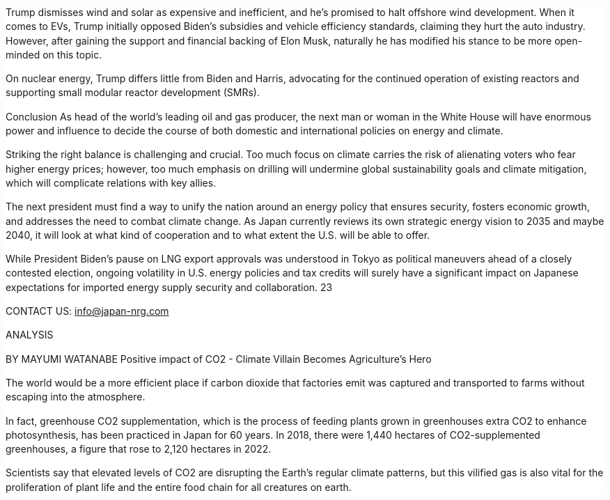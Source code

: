 Trump dismisses wind and solar as expensive and inefficient, and he’s promised to
halt offshore wind development. When it comes to EVs, Trump initially opposed
Biden’s subsidies and vehicle efficiency standards, claiming they hurt the auto
industry. However, after gaining the support and financial backing of Elon Musk,
naturally he has modified his stance to be more open-minded on this topic.

On nuclear energy, Trump differs little from Biden and Harris, advocating for the
continued operation of existing reactors and supporting small modular reactor
development (SMRs).

Conclusion
As head of the world’s leading oil and gas producer, the next man or woman in the
White House will have enormous power and influence to decide the course of both
domestic and international policies on energy and climate.

Striking the right balance is challenging and crucial. Too much focus on climate carries
the risk of alienating voters who fear higher energy prices; however, too much
emphasis on drilling will undermine global sustainability goals and climate mitigation,
which will complicate relations with key allies.


The next president must find a way to unify the nation around an energy policy that
ensures security, fosters economic growth, and addresses the need to combat climate
change. As Japan currently reviews its own strategic energy vision to 2035 and maybe
2040, it will look at what kind of cooperation and to what extent the U.S. will be able
to offer.

While President Biden’s pause on LNG export approvals was understood in Tokyo as
political maneuvers ahead of a closely contested election, ongoing volatility in U.S.
energy policies and tax credits will surely have a significant impact on Japanese
expectations for imported energy supply security and collaboration.
23



CONTACT  US: info@japan-nrg.com

ANALYSIS

BY MAYUMI WATANABE
Positive impact of CO2 - Climate Villain Becomes Agriculture’s Hero

The world would be a more efficient place if carbon dioxide that factories emit was
captured and transported to farms without escaping into the atmosphere.

In fact, greenhouse CO2
supplementation, which is the
process of feeding plants grown
in greenhouses extra CO2 to
enhance photosynthesis, has
been practiced in Japan for 60
years. In 2018, there were 1,440
hectares of CO2-supplemented
greenhouses, a figure that rose
to 2,120 hectares in 2022.

Scientists say that elevated
levels of CO2 are disrupting the
Earth’s regular climate patterns, but this vilified gas is also vital for the proliferation of
plant life and the entire food chain for all creatures on earth.
